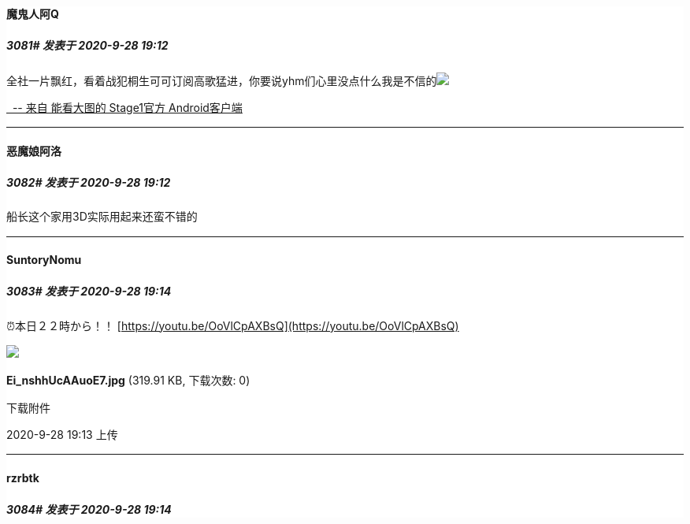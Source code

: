 ####  魔鬼人阿Q  
##### 3081#       发表于 2020-9-28 19:12




全社一片飘红，看着战犯桐生可可订阅高歌猛进，你要说yhm们心里没点什么我是不信的<img src="https://static.saraba1st.com/image/smiley/face2017/067.png" referrerpolicy="no-referrer">

[  -- 来自 能看大图的 Stage1官方 Android客户端](https://www.coolapk.com/apk/140634)







-----

####  恶魔娘阿洛  
##### 3082#       发表于 2020-9-28 19:12




船长这个家用3D实际用起来还蛮不错的







-----

####  SuntoryNomu  
##### 3083#       发表于 2020-9-28 19:14




⏰本日２２時から！！
[https://youtu.be/OoVlCpAXBsQ](https://youtu.be/OoVlCpAXBsQ)

<img src="https://img.saraba1st.com/forum/202009/28/191356i33d4dif4yd5x3l6.jpg" referrerpolicy="no-referrer">


<strong>Ei_nshhUcAAuoE7.jpg</strong> (319.91 KB, 下载次数: 0)

下载附件

2020-9-28 19:13 上传











-----

####  rzrbtk  
##### 3084#       发表于 2020-9-28 19:14

